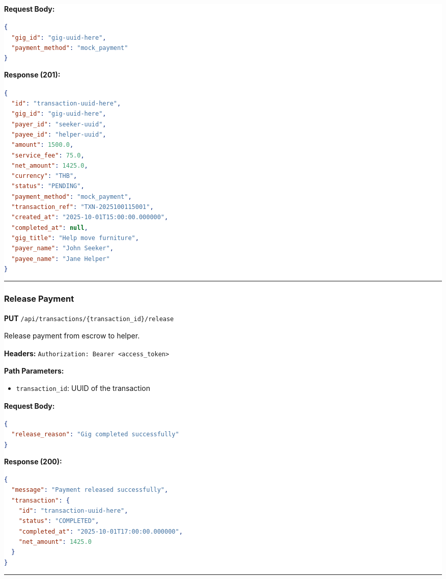 **Request Body:**
```json
{
  "gig_id": "gig-uuid-here",
  "payment_method": "mock_payment"
}
```

**Response (201):**
```json
{
  "id": "transaction-uuid-here",
  "gig_id": "gig-uuid-here",
  "payer_id": "seeker-uuid",
  "payee_id": "helper-uuid",
  "amount": 1500.0,
  "service_fee": 75.0,
  "net_amount": 1425.0,
  "currency": "THB",
  "status": "PENDING",
  "payment_method": "mock_payment",
  "transaction_ref": "TXN-2025100115001",
  "created_at": "2025-10-01T15:00:00.000000",
  "completed_at": null,
  "gig_title": "Help move furniture",
  "payer_name": "John Seeker",
  "payee_name": "Jane Helper"
}
```

---

### Release Payment
**PUT** `/api/transactions/{transaction_id}/release`

Release payment from escrow to helper.

**Headers:** `Authorization: Bearer <access_token>`

**Path Parameters:**
- `transaction_id`: UUID of the transaction

**Request Body:**
```json
{
  "release_reason": "Gig completed successfully"
}
```

**Response (200):**
```json
{
  "message": "Payment released successfully",
  "transaction": {
    "id": "transaction-uuid-here",
    "status": "COMPLETED",
    "completed_at": "2025-10-01T17:00:00.000000",
    "net_amount": 1425.0
  }
}
```

---
